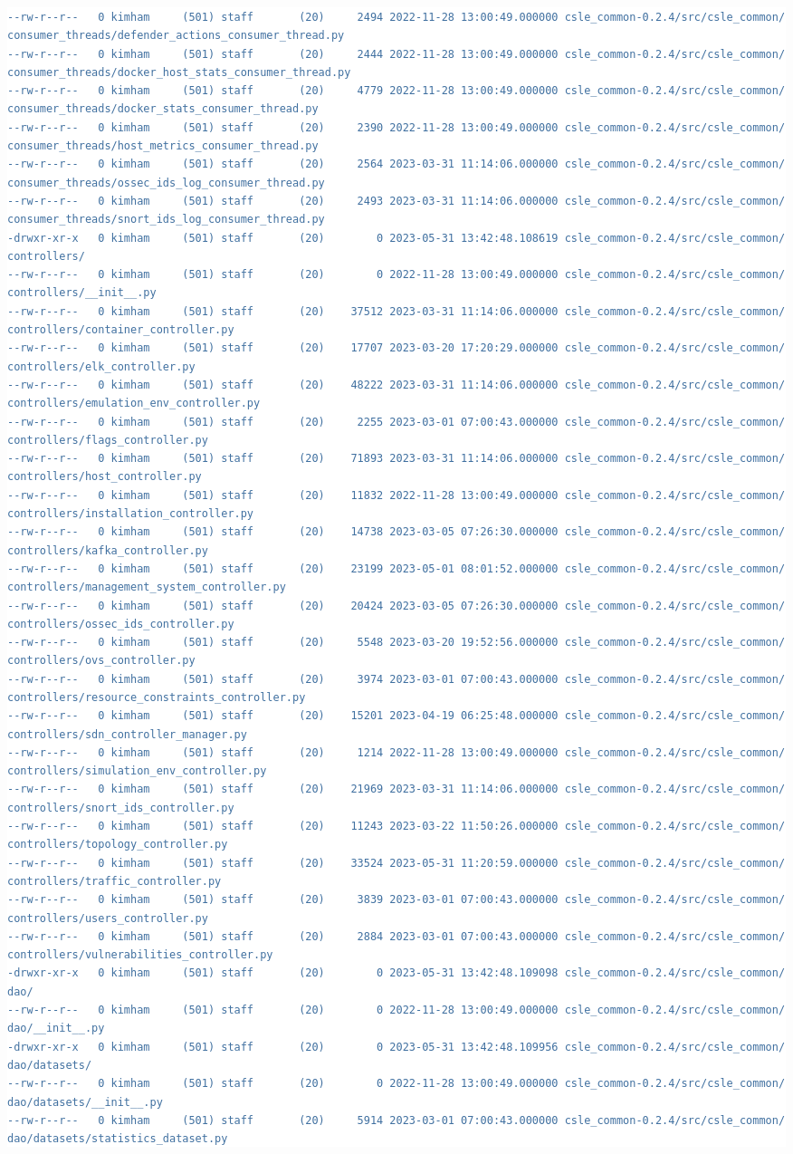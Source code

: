 ```diff
--rw-r--r--   0 kimham     (501) staff       (20)     2494 2022-11-28 13:00:49.000000 csle_common-0.2.4/src/csle_common/consumer_threads/defender_actions_consumer_thread.py
--rw-r--r--   0 kimham     (501) staff       (20)     2444 2022-11-28 13:00:49.000000 csle_common-0.2.4/src/csle_common/consumer_threads/docker_host_stats_consumer_thread.py
--rw-r--r--   0 kimham     (501) staff       (20)     4779 2022-11-28 13:00:49.000000 csle_common-0.2.4/src/csle_common/consumer_threads/docker_stats_consumer_thread.py
--rw-r--r--   0 kimham     (501) staff       (20)     2390 2022-11-28 13:00:49.000000 csle_common-0.2.4/src/csle_common/consumer_threads/host_metrics_consumer_thread.py
--rw-r--r--   0 kimham     (501) staff       (20)     2564 2023-03-31 11:14:06.000000 csle_common-0.2.4/src/csle_common/consumer_threads/ossec_ids_log_consumer_thread.py
--rw-r--r--   0 kimham     (501) staff       (20)     2493 2023-03-31 11:14:06.000000 csle_common-0.2.4/src/csle_common/consumer_threads/snort_ids_log_consumer_thread.py
-drwxr-xr-x   0 kimham     (501) staff       (20)        0 2023-05-31 13:42:48.108619 csle_common-0.2.4/src/csle_common/controllers/
--rw-r--r--   0 kimham     (501) staff       (20)        0 2022-11-28 13:00:49.000000 csle_common-0.2.4/src/csle_common/controllers/__init__.py
--rw-r--r--   0 kimham     (501) staff       (20)    37512 2023-03-31 11:14:06.000000 csle_common-0.2.4/src/csle_common/controllers/container_controller.py
--rw-r--r--   0 kimham     (501) staff       (20)    17707 2023-03-20 17:20:29.000000 csle_common-0.2.4/src/csle_common/controllers/elk_controller.py
--rw-r--r--   0 kimham     (501) staff       (20)    48222 2023-03-31 11:14:06.000000 csle_common-0.2.4/src/csle_common/controllers/emulation_env_controller.py
--rw-r--r--   0 kimham     (501) staff       (20)     2255 2023-03-01 07:00:43.000000 csle_common-0.2.4/src/csle_common/controllers/flags_controller.py
--rw-r--r--   0 kimham     (501) staff       (20)    71893 2023-03-31 11:14:06.000000 csle_common-0.2.4/src/csle_common/controllers/host_controller.py
--rw-r--r--   0 kimham     (501) staff       (20)    11832 2022-11-28 13:00:49.000000 csle_common-0.2.4/src/csle_common/controllers/installation_controller.py
--rw-r--r--   0 kimham     (501) staff       (20)    14738 2023-03-05 07:26:30.000000 csle_common-0.2.4/src/csle_common/controllers/kafka_controller.py
--rw-r--r--   0 kimham     (501) staff       (20)    23199 2023-05-01 08:01:52.000000 csle_common-0.2.4/src/csle_common/controllers/management_system_controller.py
--rw-r--r--   0 kimham     (501) staff       (20)    20424 2023-03-05 07:26:30.000000 csle_common-0.2.4/src/csle_common/controllers/ossec_ids_controller.py
--rw-r--r--   0 kimham     (501) staff       (20)     5548 2023-03-20 19:52:56.000000 csle_common-0.2.4/src/csle_common/controllers/ovs_controller.py
--rw-r--r--   0 kimham     (501) staff       (20)     3974 2023-03-01 07:00:43.000000 csle_common-0.2.4/src/csle_common/controllers/resource_constraints_controller.py
--rw-r--r--   0 kimham     (501) staff       (20)    15201 2023-04-19 06:25:48.000000 csle_common-0.2.4/src/csle_common/controllers/sdn_controller_manager.py
--rw-r--r--   0 kimham     (501) staff       (20)     1214 2022-11-28 13:00:49.000000 csle_common-0.2.4/src/csle_common/controllers/simulation_env_controller.py
--rw-r--r--   0 kimham     (501) staff       (20)    21969 2023-03-31 11:14:06.000000 csle_common-0.2.4/src/csle_common/controllers/snort_ids_controller.py
--rw-r--r--   0 kimham     (501) staff       (20)    11243 2023-03-22 11:50:26.000000 csle_common-0.2.4/src/csle_common/controllers/topology_controller.py
--rw-r--r--   0 kimham     (501) staff       (20)    33524 2023-05-31 11:20:59.000000 csle_common-0.2.4/src/csle_common/controllers/traffic_controller.py
--rw-r--r--   0 kimham     (501) staff       (20)     3839 2023-03-01 07:00:43.000000 csle_common-0.2.4/src/csle_common/controllers/users_controller.py
--rw-r--r--   0 kimham     (501) staff       (20)     2884 2023-03-01 07:00:43.000000 csle_common-0.2.4/src/csle_common/controllers/vulnerabilities_controller.py
-drwxr-xr-x   0 kimham     (501) staff       (20)        0 2023-05-31 13:42:48.109098 csle_common-0.2.4/src/csle_common/dao/
--rw-r--r--   0 kimham     (501) staff       (20)        0 2022-11-28 13:00:49.000000 csle_common-0.2.4/src/csle_common/dao/__init__.py
-drwxr-xr-x   0 kimham     (501) staff       (20)        0 2023-05-31 13:42:48.109956 csle_common-0.2.4/src/csle_common/dao/datasets/
--rw-r--r--   0 kimham     (501) staff       (20)        0 2022-11-28 13:00:49.000000 csle_common-0.2.4/src/csle_common/dao/datasets/__init__.py
--rw-r--r--   0 kimham     (501) staff       (20)     5914 2023-03-01 07:00:43.000000 csle_common-0.2.4/src/csle_common/dao/datasets/statistics_dataset.py
```
